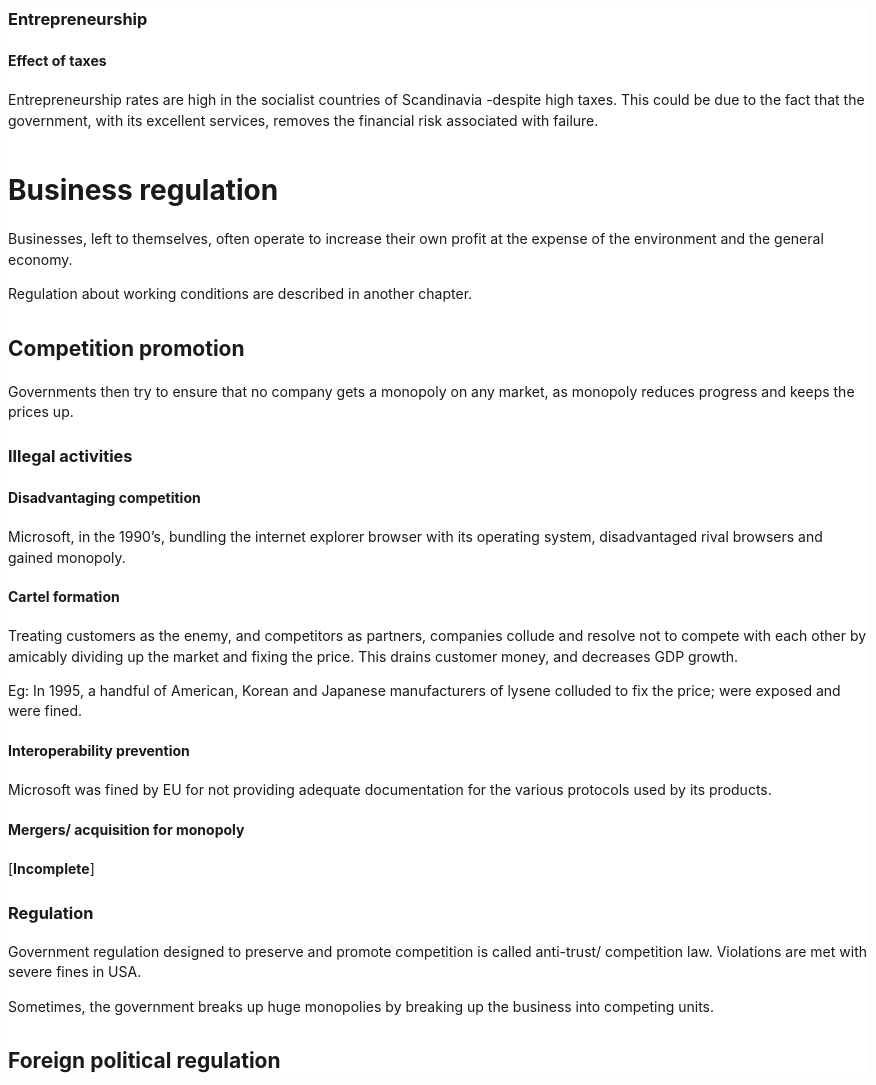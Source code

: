 ### Entrepreneurship

#### Effect of taxes

Entrepreneurship rates are high in the socialist countries of Scandinavia -despite high taxes. This could be due to the fact that the government, with its excellent services, removes the financial risk associated with failure.

# Business regulation

Businesses, left to themselves, often operate to increase their own profit at the expense of the environment and the general economy.

Regulation about working conditions are described in another chapter.

## Competition promotion

Governments then try to ensure that no company gets a monopoly on any market, as monopoly reduces progress and keeps the prices up.

### Illegal activities

#### Disadvantaging competition

Microsoft, in the 1990’s, bundling the internet explorer browser with its operating system, disadvantaged rival browsers and gained monopoly.

#### Cartel formation

Treating customers as the enemy, and competitors as partners, companies collude and resolve not to compete with each other by amicably dividing up the market and fixing the price. This drains customer money, and decreases GDP growth.

Eg: In 1995, a handful of American, Korean and Japanese manufacturers of lysene colluded to fix the price; were exposed and were fined.

#### Interoperability prevention

Microsoft was fined by EU for not providing adequate documentation for the various protocols used by its products.

#### Mergers/ acquisition for monopoly

\[**Incomplete**\]

### Regulation

Government regulation designed to preserve and promote competition is called anti-trust/ competition law. Violations are met with severe fines in USA.

Sometimes, the government breaks up huge monopolies by breaking up the business into competing units.

## Foreign political regulation
